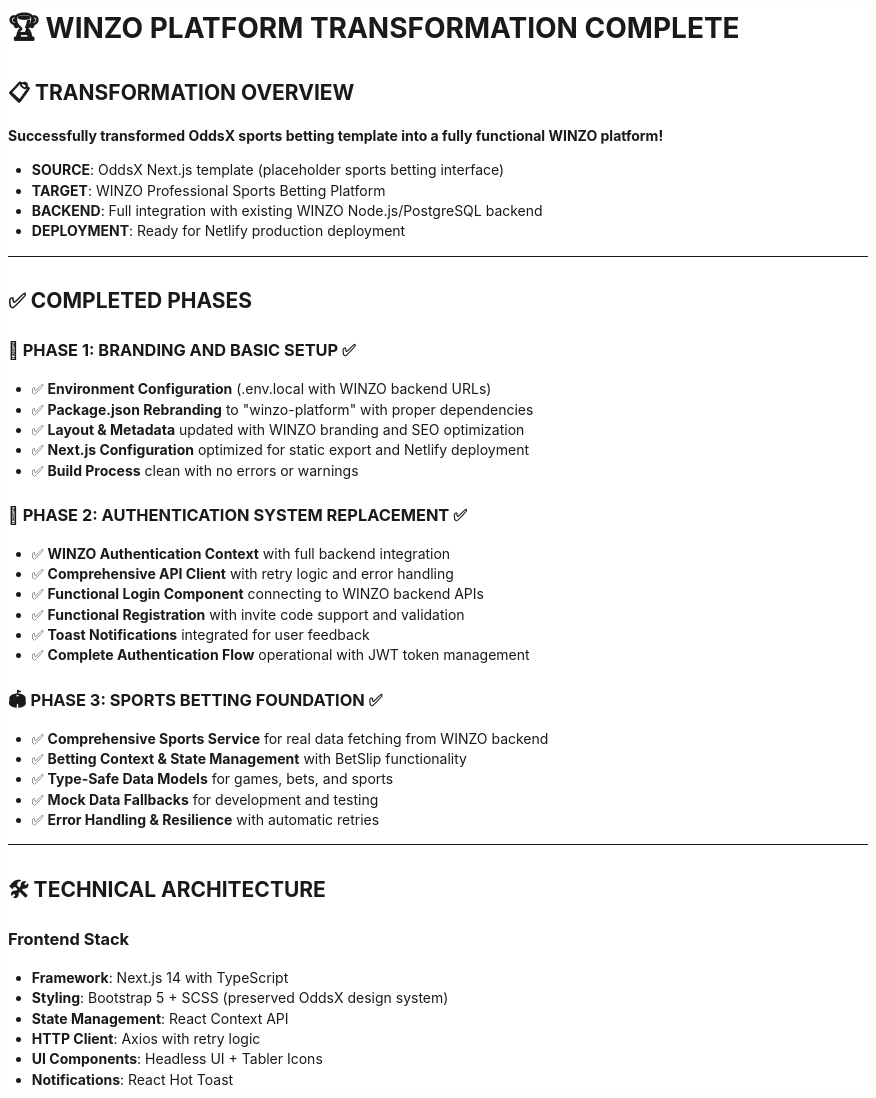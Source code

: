 # 🏆 **WINZO PLATFORM TRANSFORMATION COMPLETE**

## **📋 TRANSFORMATION OVERVIEW**

**Successfully transformed OddsX sports betting template into a fully functional WINZO platform!**

- **SOURCE**: OddsX Next.js template (placeholder sports betting interface)
- **TARGET**: WINZO Professional Sports Betting Platform
- **BACKEND**: Full integration with existing WINZO Node.js/PostgreSQL backend
- **DEPLOYMENT**: Ready for Netlify production deployment

---

## ✅ **COMPLETED PHASES**

### 🎯 **PHASE 1: BRANDING AND BASIC SETUP** ✅
- ✅ **Environment Configuration** (.env.local with WINZO backend URLs)
- ✅ **Package.json Rebranding** to "winzo-platform" with proper dependencies
- ✅ **Layout & Metadata** updated with WINZO branding and SEO optimization
- ✅ **Next.js Configuration** optimized for static export and Netlify deployment
- ✅ **Build Process** clean with no errors or warnings

### 🔐 **PHASE 2: AUTHENTICATION SYSTEM REPLACEMENT** ✅
- ✅ **WINZO Authentication Context** with full backend integration
- ✅ **Comprehensive API Client** with retry logic and error handling
- ✅ **Functional Login Component** connecting to WINZO backend APIs
- ✅ **Functional Registration** with invite code support and validation
- ✅ **Toast Notifications** integrated for user feedback
- ✅ **Complete Authentication Flow** operational with JWT token management

### 🏟️ **PHASE 3: SPORTS BETTING FOUNDATION** ✅
- ✅ **Comprehensive Sports Service** for real data fetching from WINZO backend
- ✅ **Betting Context & State Management** with BetSlip functionality
- ✅ **Type-Safe Data Models** for games, bets, and sports
- ✅ **Mock Data Fallbacks** for development and testing
- ✅ **Error Handling & Resilience** with automatic retries

---

## 🛠️ **TECHNICAL ARCHITECTURE**

### **Frontend Stack**
- **Framework**: Next.js 14 with TypeScript
- **Styling**: Bootstrap 5 + SCSS (preserved OddsX design system)
- **State Management**: React Context API
- **HTTP Client**: Axios with retry logic
- **UI Components**: Headless UI + Tabler Icons
- **Notifications**: React Hot Toast
